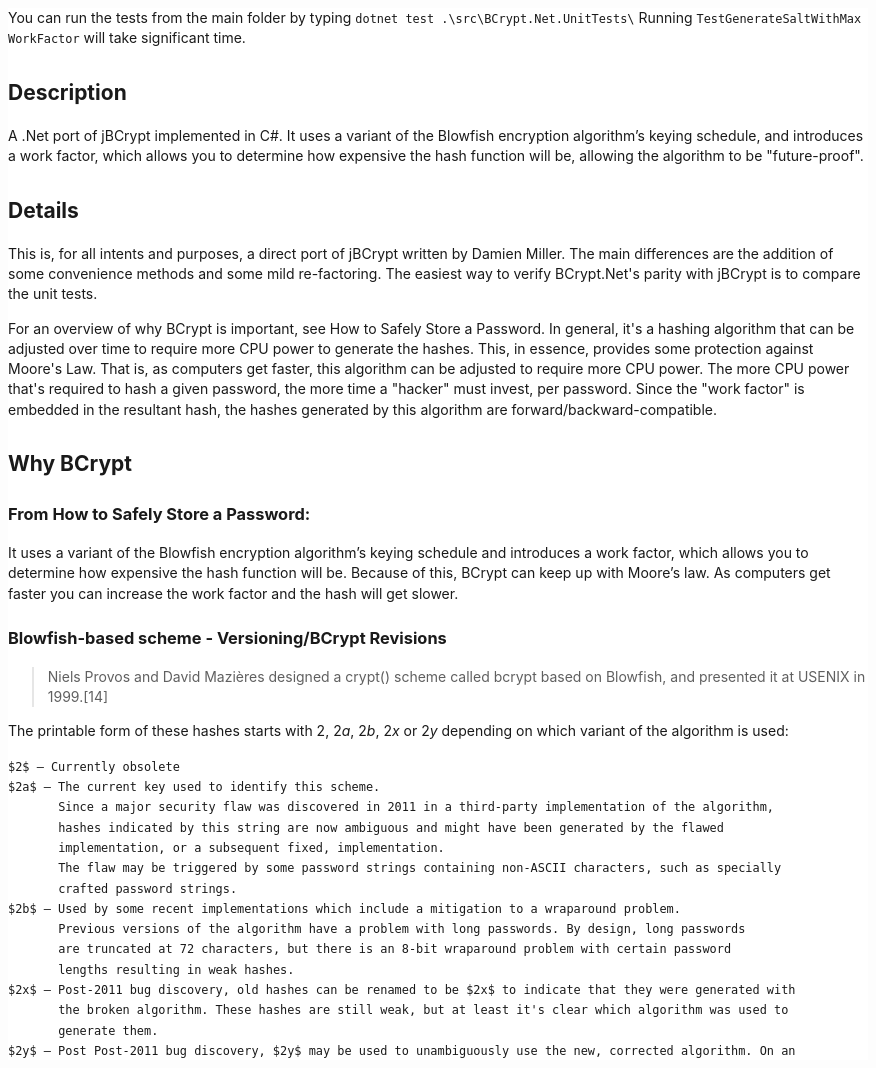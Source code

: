 You can run the tests from the main folder by typing `dotnet test .\src\BCrypt.Net.UnitTests\`
Running `TestGenerateSaltWithMaxWorkFactor` will take significant time.

## Description

A .Net port of jBCrypt implemented in C#. It uses a variant of the Blowfish encryption algorithm’s keying schedule, and introduces a work factor, which allows you to determine how expensive the hash function will be, allowing the algorithm to be "future-proof".

## Details
This is, for all intents and purposes, a direct port of jBCrypt written by Damien Miller.  The main differences are the addition of some convenience methods and some mild re-factoring.  The easiest way to verify BCrypt.Net's parity with jBCrypt is to compare the unit tests.

For an overview of why BCrypt is important, see How to Safely Store a Password.  In general, it's a hashing algorithm that can be adjusted over time to require more CPU power to generate the hashes.  This, in essence, provides some protection against Moore's Law.  That is, as computers get faster, this algorithm can be adjusted to require more CPU power.  The more CPU power that's required to hash a given password, the more time a "hacker" must invest, per password.  Since the "work factor" is embedded in the resultant hash, the hashes generated by this algorithm are forward/backward-compatible.

## Why BCrypt

### From How to Safely Store a Password:

It uses a variant of the Blowfish encryption algorithm’s keying schedule and introduces a work factor, which allows you to determine how expensive the hash function will be. Because of this, BCrypt can keep up with Moore’s law. As computers get faster you can increase the work factor and the hash will get slower.

### Blowfish-based scheme - Versioning/BCrypt Revisions

> Niels Provos and David Mazières designed a crypt() scheme called bcrypt based on Blowfish, and presented it at USENIX in 1999.[14]

The printable form of these hashes starts with $2$, $2a$, $2b$, $2x$ or $2y$ depending on which variant of the algorithm is used:

```
$2$ – Currently obsolete
$2a$ – The current key used to identify this scheme. 
       Since a major security flaw was discovered in 2011 in a third-party implementation of the algorithm, 
       hashes indicated by this string are now ambiguous and might have been generated by the flawed 
       implementation, or a subsequent fixed, implementation. 
       The flaw may be triggered by some password strings containing non-ASCII characters, such as specially 
       crafted password strings.
$2b$ – Used by some recent implementations which include a mitigation to a wraparound problem. 
       Previous versions of the algorithm have a problem with long passwords. By design, long passwords 
       are truncated at 72 characters, but there is an 8-bit wraparound problem with certain password 
       lengths resulting in weak hashes.
$2x$ – Post-2011 bug discovery, old hashes can be renamed to be $2x$ to indicate that they were generated with 
       the broken algorithm. These hashes are still weak, but at least it's clear which algorithm was used to 
       generate them.
$2y$ – Post Post-2011 bug discovery, $2y$ may be used to unambiguously use the new, corrected algorithm. On an 
```